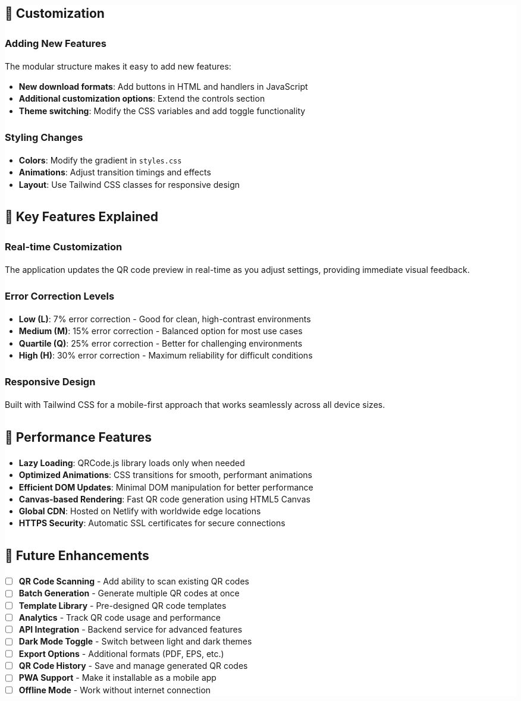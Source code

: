 ## 🔧 Customization

### Adding New Features
The modular structure makes it easy to add new features:

- **New download formats**: Add buttons in HTML and handlers in JavaScript
- **Additional customization options**: Extend the controls section
- **Theme switching**: Modify the CSS variables and add toggle functionality

### Styling Changes
- **Colors**: Modify the gradient in `styles.css`
- **Animations**: Adjust transition timings and effects
- **Layout**: Use Tailwind CSS classes for responsive design

## 🌟 Key Features Explained

### Real-time Customization
The application updates the QR code preview in real-time as you adjust settings, providing immediate visual feedback.

### Error Correction Levels
- **Low (L)**: 7% error correction - Good for clean, high-contrast environments
- **Medium (M)**: 15% error correction - Balanced option for most use cases
- **Quartile (Q)**: 25% error correction - Better for challenging environments
- **High (H)**: 30% error correction - Maximum reliability for difficult conditions

### Responsive Design
Built with Tailwind CSS for a mobile-first approach that works seamlessly across all device sizes.

## 🚀 Performance Features

- **Lazy Loading**: QRCode.js library loads only when needed
- **Optimized Animations**: CSS transitions for smooth, performant animations
- **Efficient DOM Updates**: Minimal DOM manipulation for better performance
- **Canvas-based Rendering**: Fast QR code generation using HTML5 Canvas
- **Global CDN**: Hosted on Netlify with worldwide edge locations
- **HTTPS Security**: Automatic SSL certificates for secure connections

## 🔮 Future Enhancements

- [ ] **QR Code Scanning** - Add ability to scan existing QR codes
- [ ] **Batch Generation** - Generate multiple QR codes at once
- [ ] **Template Library** - Pre-designed QR code templates
- [ ] **Analytics** - Track QR code usage and performance
- [ ] **API Integration** - Backend service for advanced features
- [ ] **Dark Mode Toggle** - Switch between light and dark themes
- [ ] **Export Options** - Additional formats (PDF, EPS, etc.)
- [ ] **QR Code History** - Save and manage generated QR codes
- [ ] **PWA Support** - Make it installable as a mobile app
- [ ] **Offline Mode** - Work without internet connection
